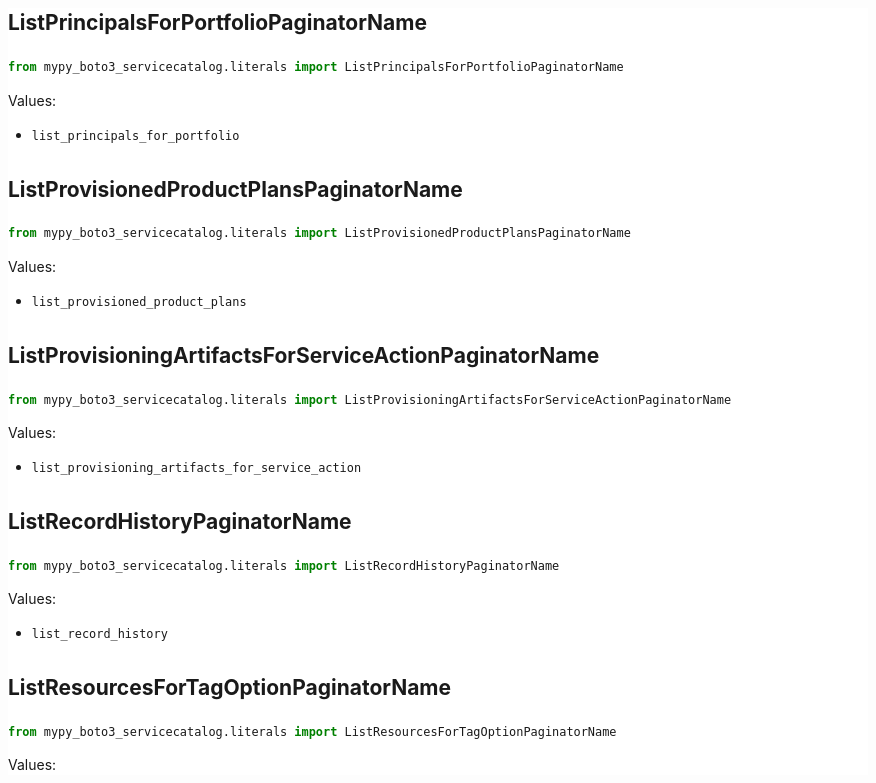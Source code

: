 <a id="listprincipalsforportfoliopaginatorname"></a>

## ListPrincipalsForPortfolioPaginatorName

```python
from mypy_boto3_servicecatalog.literals import ListPrincipalsForPortfolioPaginatorName
```

Values:

- `list_principals_for_portfolio`

<a id="listprovisionedproductplanspaginatorname"></a>

## ListProvisionedProductPlansPaginatorName

```python
from mypy_boto3_servicecatalog.literals import ListProvisionedProductPlansPaginatorName
```

Values:

- `list_provisioned_product_plans`

<a id="listprovisioningartifactsforserviceactionpaginatorname"></a>

## ListProvisioningArtifactsForServiceActionPaginatorName

```python
from mypy_boto3_servicecatalog.literals import ListProvisioningArtifactsForServiceActionPaginatorName
```

Values:

- `list_provisioning_artifacts_for_service_action`

<a id="listrecordhistorypaginatorname"></a>

## ListRecordHistoryPaginatorName

```python
from mypy_boto3_servicecatalog.literals import ListRecordHistoryPaginatorName
```

Values:

- `list_record_history`

<a id="listresourcesfortagoptionpaginatorname"></a>

## ListResourcesForTagOptionPaginatorName

```python
from mypy_boto3_servicecatalog.literals import ListResourcesForTagOptionPaginatorName
```

Values:
